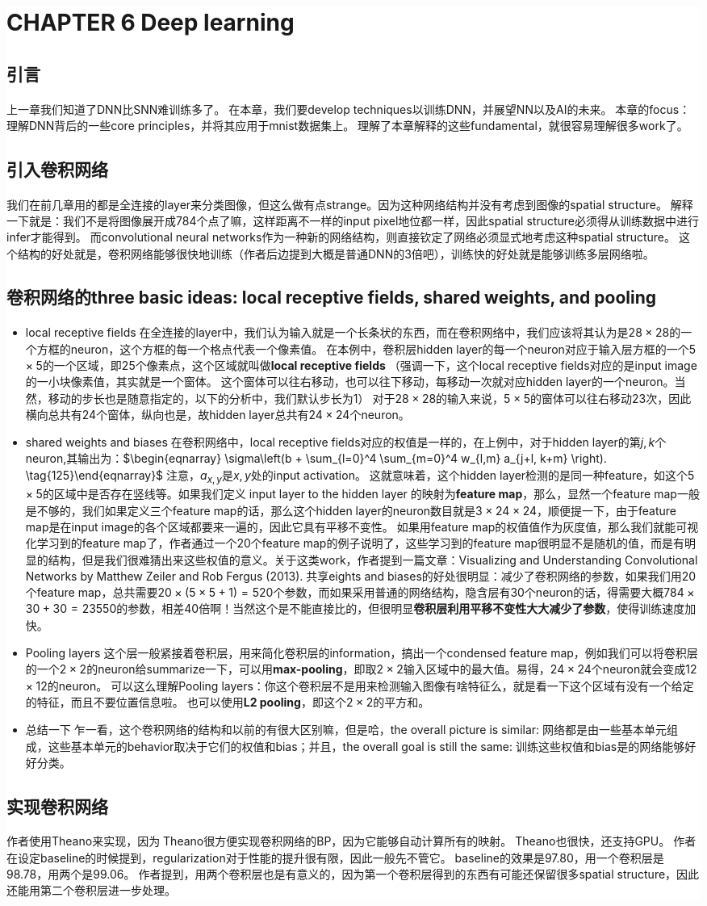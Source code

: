 # CHAPTER 6 Deep learning
## 引言
上一章我们知道了DNN比SNN难训练多了。
在本章，我们要develop techniques以训练DNN，并展望NN以及AI的未来。
本章的focus：理解DNN背后的一些core principles，并将其应用于mnist数据集上。
理解了本章解释的这些fundamental，就很容易理解很多work了。
## 引入卷积网络
我们在前几章用的都是全连接的layer来分类图像，但这么做有点strange。因为这种网络结构并没有考虑到图像的spatial structure。
解释一下就是：我们不是将图像展开成784个点了嘛，这样距离不一样的input pixel地位都一样，因此spatial structure必须得从训练数据中进行infer才能得到。
而convolutional neural networks作为一种新的网络结构，则直接钦定了网络必须显式地考虑这种spatial structure。 这个结构的好处就是，卷积网络能够很快地训练（作者后边提到大概是普通DNN的3倍吧），训练快的好处就是能够训练多层网络啦。
## 卷积网络的three basic ideas: local receptive fields, shared weights, and pooling
* local receptive fields
在全连接的layer中，我们认为输入就是一个长条状的东西，而在卷积网络中，我们应该将其认为是$28\times28$的一个方框的neuron，这个方框的每一个格点代表一个像素值。
在本例中，卷积层hidden layer的每一个neuron对应于输入层方框的一个$5\times5$的一个区域，即25个像素点，这个区域就叫做**local receptive fields**
（强调一下，这个local receptive fields对应的是input image的一小块像素值，其实就是一个窗体。
这个窗体可以往右移动，也可以往下移动，每移动一次就对应hidden layer的一个neuron。当然，移动的步长也是随意指定的，以下的分析中，我们默认步长为1）
对于$28\times28$的输入来说，$5\times5$的窗体可以往右移动23次，因此横向总共有24个窗体，纵向也是，故hidden layer总共有$24\times24$个neuron。


* shared weights and biases
在卷积网络中，local receptive fields对应的权值是一样的，在上例中，对于hidden layer的第$j,k$个neuron,其输出为：$\begin{eqnarray} 
  \sigma\left(b + \sum_{l=0}^4 \sum_{m=0}^4  w_{l,m} a_{j+l, k+m} \right).
\tag{125}\end{eqnarray}$
注意，$a_{x,  y}$是$x,y$处的input activation。
这就意味着，这个hidden layer检测的是同一种feature，如这个$5\times5$的区域中是否存在竖线等。如果我们定义 input layer to the hidden layer 的映射为**feature map**，那么，显然一个feature map一般是不够的，我们如果定义三个feature map的话，那么这个hidden layer的neuron数目就是$3\times24\times24$，顺便提一下，由于feature map是在input image的各个区域都要来一遍的，因此它具有平移不变性。
如果用feature map的权值值作为灰度值，那么我们就能可视化学习到的feature map了，作者通过一个20个feature map的例子说明了，这些学习到的feature map很明显不是随机的值，而是有明显的结构，但是我们很难猜出来这些权值的意义。关于这类work，作者提到一篇文章：Visualizing and Understanding Convolutional Networks by Matthew Zeiler and Rob Fergus (2013).
共享eights and biases的好处很明显：减少了卷积网络的参数，如果我们用20个feature map，总共需要$20\times (5\times 5+1)=520$个参数，而如果采用普通的网络结构，隐含层有30个neuron的话，得需要大概$784\times 30+30=23550$的参数，相差40倍啊！当然这个是不能直接比的，但很明显**卷积层利用平移不变性大大减少了参数**，使得训练速度加快。


* Pooling layers
这个层一般紧接着卷积层，用来简化卷积层的information，搞出一个condensed feature map，例如我们可以将卷积层的一个$2\times2$的neuron给summarize一下，可以用**max-pooling**，即取$2\times2$输入区域中的最大值。易得，$24\times24$个neuron就会变成$12\times12$的neuron。
可以这么理解Pooling layers：你这个卷积层不是用来检测输入图像有啥特征么，就是看一下这个区域有没有一个给定的特征，而且不要位置信息啦。
也可以使用**L2 pooling**，即这个$2\times2$的平方和。


* 总结一下
乍一看，这个卷积网络的结构和以前的有很大区别嘛，但是哈，the overall picture is similar: 网络都是由一些基本单元组成，这些基本单元的behavior取决于它们的权值和bias；并且，the overall goal is still the same: 训练这些权值和bias是的网络能够好好分类。


## 实现卷积网络
作者使用Theano来实现，因为 Theano很方便实现卷积网络的BP，因为它能够自动计算所有的映射。 Theano也很快，还支持GPU。
作者在设定baseline的时候提到，regularization对于性能的提升很有限，因此一般先不管它。
baseline的效果是97.80，用一个卷积层是98.78，用两个是99.06。
作者提到，用两个卷积层也是有意义的，因为第一个卷积层得到的东西有可能还保留很多spatial structure，因此还能用第二个卷积层进一步处理。
